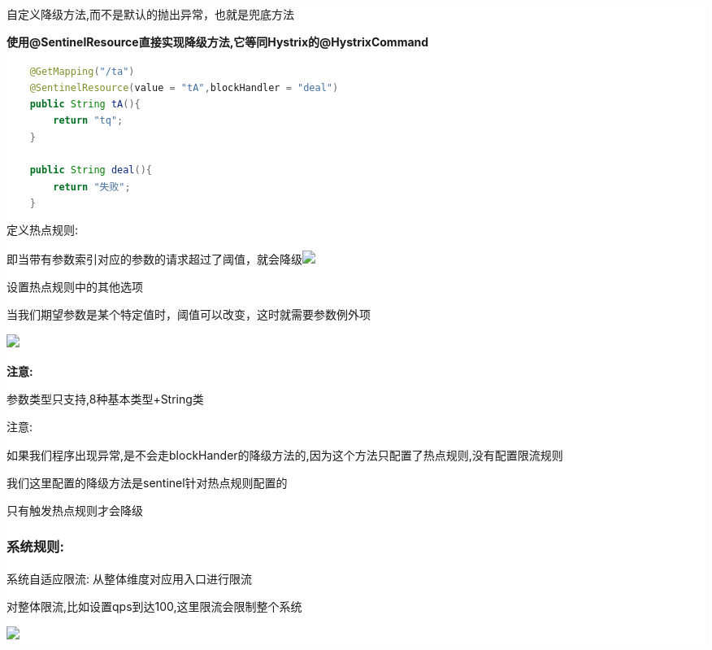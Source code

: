 

自定义降级方法,而不是默认的抛出异常，也就是兜底方法



**使用@SentinelResource直接实现降级方法,它等同Hystrix的@HystrixCommand**

```java
 	@GetMapping("/ta")
    @SentinelResource(value = "tA",blockHandler = "deal")
    public String tA(){
        return "tq";
    }

    public String deal(){
        return "失败";
    }
```

定义热点规则:

 即当带有参数索引对应的参数的请求超过了阈值，就会降级![](D:/Users/涂涂桌面应用/我的笔记/SpringCloud/图片/sentinel的40.png)





设置热点规则中的其他选项

当我们期望参数是某个特定值时，阈值可以改变，这时就需要参数例外项

![](D:/Users/涂涂桌面应用/我的笔记/SpringCloud/图片/sentinel的45.png)



**注意:**

参数类型只支持,8种基本类型+String类



注意:

如果我们程序出现异常,是不会走blockHander的降级方法的,因为这个方法只配置了热点规则,没有配置限流规则

我们这里配置的降级方法是sentinel针对热点规则配置的

只有触发热点规则才会降级







### 系统规则:

系统自适应限流:
			从整体维度对应用入口进行限流

对整体限流,比如设置qps到达100,这里限流会限制整个系统

![](D:/Users/涂涂桌面应用/我的笔记/SpringCloud/图片/sentinel的52.png)

